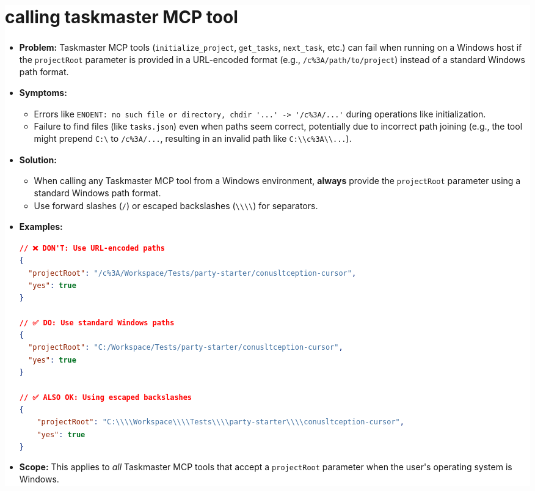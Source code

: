 
# calling taskmaster MCP tool
-   **Problem:** Taskmaster MCP tools (`initialize_project`, `get_tasks`, `next_task`, etc.) can fail when running on a Windows host if the `projectRoot` parameter is provided in a URL-encoded format (e.g., `/c%3A/path/to/project`) instead of a standard Windows path format.

-   **Symptoms:**
    -   Errors like `ENOENT: no such file or directory, chdir '...' -> '/c%3A/...'` during operations like initialization.
    -   Failure to find files (like `tasks.json`) even when paths seem correct, potentially due to incorrect path joining (e.g., the tool might prepend `C:\` to `/c%3A/...`, resulting in an invalid path like `C:\\c%3A\\...`).

-   **Solution:**
    -   When calling any Taskmaster MCP tool from a Windows environment, **always** provide the `projectRoot` parameter using a standard Windows path format.
    -   Use forward slashes (`/`) or escaped backslashes (`\\\\`) for separators.

-   **Examples:**

    ```json
    // ❌ DON'T: Use URL-encoded paths
    {
      "projectRoot": "/c%3A/Workspace/Tests/party-starter/conusltception-cursor",
      "yes": true
    }

    // ✅ DO: Use standard Windows paths
    {
      "projectRoot": "C:/Workspace/Tests/party-starter/conusltception-cursor",
      "yes": true
    }

    // ✅ ALSO OK: Using escaped backslashes
    {
        "projectRoot": "C:\\\\Workspace\\\\Tests\\\\party-starter\\\\conusltception-cursor",
        "yes": true
    }
    ```

-   **Scope:** This applies to *all* Taskmaster MCP tools that accept a `projectRoot` parameter when the user's operating system is Windows.